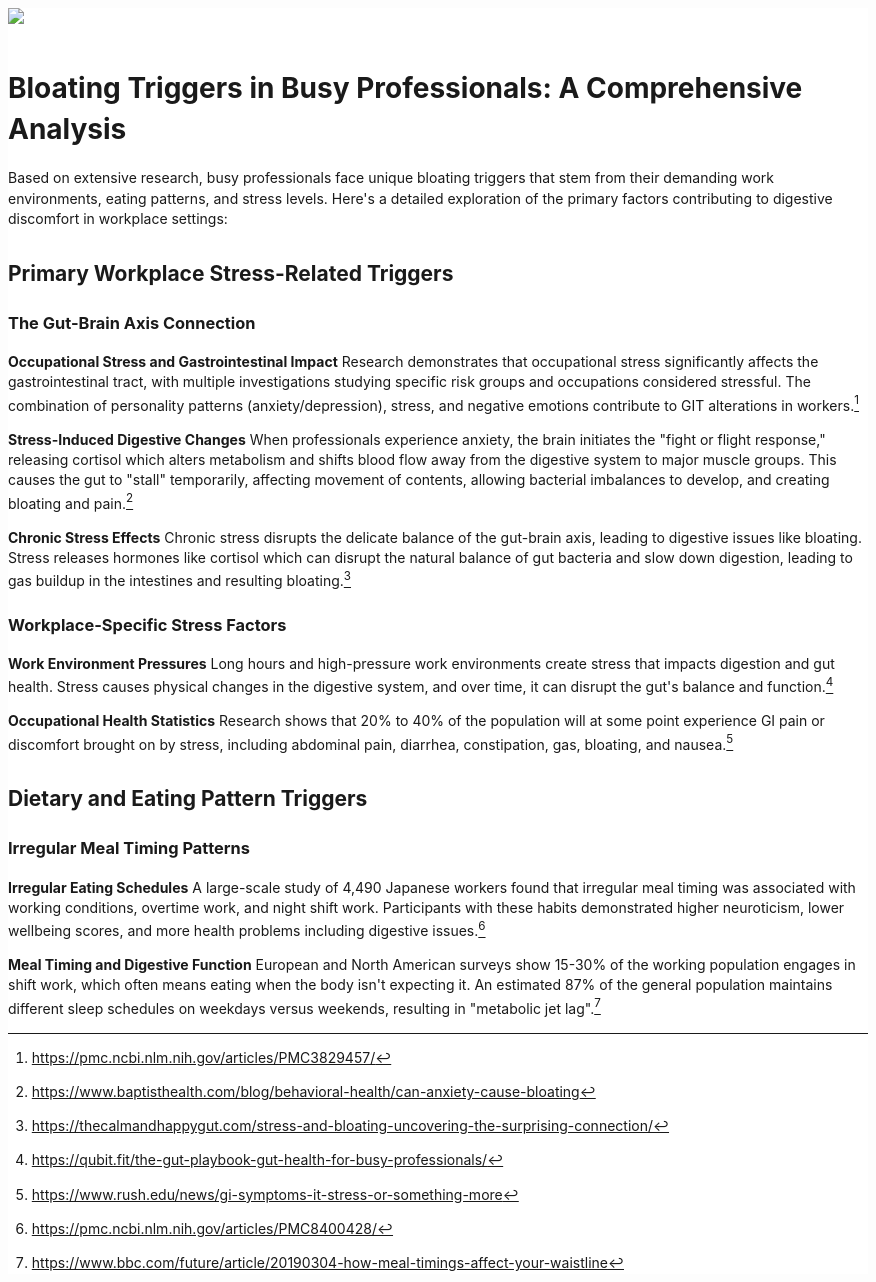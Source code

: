 <img src="https://r2cdn.perplexity.ai/pplx-full-logo-primary-dark%402x.png" style="height:64px;margin-right:32px"/>

# Bloating Triggers in Busy Professionals: A Comprehensive Analysis

Based on extensive research, busy professionals face unique bloating triggers that stem from their demanding work environments, eating patterns, and stress levels. Here's a detailed exploration of the primary factors contributing to digestive discomfort in workplace settings:

## Primary Workplace Stress-Related Triggers

### The Gut-Brain Axis Connection

**Occupational Stress and Gastrointestinal Impact**  Research demonstrates that occupational stress significantly affects the gastrointestinal tract, with multiple investigations studying specific risk groups and occupations considered stressful. The combination of personality patterns (anxiety/depression), stress, and negative emotions contribute to GIT alterations in workers.[^1]

**Stress-Induced Digestive Changes**  When professionals experience anxiety, the brain initiates the "fight or flight response," releasing cortisol which alters metabolism and shifts blood flow away from the digestive system to major muscle groups. This causes the gut to "stall" temporarily, affecting movement of contents, allowing bacterial imbalances to develop, and creating bloating and pain.[^2]

**Chronic Stress Effects**  Chronic stress disrupts the delicate balance of the gut-brain axis, leading to digestive issues like bloating. Stress releases hormones like cortisol which can disrupt the natural balance of gut bacteria and slow down digestion, leading to gas buildup in the intestines and resulting bloating.[^3]

### Workplace-Specific Stress Factors

**Work Environment Pressures**  Long hours and high-pressure work environments create stress that impacts digestion and gut health. Stress causes physical changes in the digestive system, and over time, it can disrupt the gut's balance and function.[^4]

**Occupational Health Statistics**  Research shows that 20% to 40% of the population will at some point experience GI pain or discomfort brought on by stress, including abdominal pain, diarrhea, constipation, gas, bloating, and nausea.[^5]

## Dietary and Eating Pattern Triggers

### Irregular Meal Timing Patterns

**Irregular Eating Schedules**  A large-scale study of 4,490 Japanese workers found that irregular meal timing was associated with working conditions, overtime work, and night shift work. Participants with these habits demonstrated higher neuroticism, lower wellbeing scores, and more health problems including digestive issues.[^6]

**Meal Timing and Digestive Function**  European and North American surveys show 15-30% of the working population engages in shift work, which often means eating when the body isn't expecting it. An estimated 87% of the general population maintains different sleep schedules on weekdays versus weekends, resulting in "metabolic jet lag".[^7]


[^1]: https://pmc.ncbi.nlm.nih.gov/articles/PMC3829457/
[^2]: https://www.baptisthealth.com/blog/behavioral-health/can-anxiety-cause-bloating
[^3]: https://thecalmandhappygut.com/stress-and-bloating-uncovering-the-surprising-connection/
[^4]: https://qubit.fit/the-gut-playbook-gut-health-for-busy-professionals/
[^5]: https://www.rush.edu/news/gi-symptoms-it-stress-or-something-more
[^6]: https://pmc.ncbi.nlm.nih.gov/articles/PMC8400428/
[^7]: https://www.bbc.com/future/article/20190304-how-meal-timings-affect-your-waistline
[^8]: https://careplusvn.com/en/habits-causing-digestive-diseases-in-office-workers
[^9]: https://www.miracleshealth.com/blog/6-habits-that-secretly-trigger-bloating
[^10]: https://m2hospital.com/are-your-eating-habits-causing-indigestion-learn-the-triggers/
[^11]: https://bigapollospectra.com/blog/does-skipping-meals-cause-bloating-ask-gastrologist-in-patna/
[^12]: https://www.manipalhospitals.com/jayanagar/blog/workplace-digestive-issues-manage-ibs-bloating-acid-reflux/
[^13]: https://www.mdpi.com/2072-6643/17/7/1162
[^14]: https://www.bupa.co.uk/~/media/files/mms/bins-00587.pdf
[^15]: https://www.researchprotocols.org/2025/1/e58655
[^16]: https://journals.lww.com/10.1097/MS9.0000000000000174
[^17]: https://pjpr.scione.com/cms/abstract.php?id=83
[^18]: https://transformwithnatasha.com/gut-health-for-busy-professionals-effective-programs-in-mumbai-for-a-busy-lifestyle/
[^19]: https://www.semanticscholar.org/paper/a9bca277c6002d49d45e70b7a397de4a935fceea
[^20]: https://www.semanticscholar.org/paper/09a9e64e31dcceda701e7cc2cc42d621ae727740
[^21]: https://www.semanticscholar.org/paper/a4e0ee1b7b73bdc35a1a24bee841e06013d9ad4f
[^22]: https://ejurnal.malahayati.ac.id/index.php/hjk/article/view/341
[^23]: https://www.semanticscholar.org/paper/77cfbe94fa0e02bf340968256ac80830c7658096
[^24]: https://www.semanticscholar.org/paper/a3cde7237a820544f828f4e0373e68374c86305f
[^25]: https://medcraveonline.com/MOJFPT/the-prevalence-of-premenstrual-syndrome-and-its-relationship-with-food-intake-anxiety-and-digestive-disorders-in-university-student-girls.html
[^26]: https://www.e-repository.org/rbl/vol.25/iss.3/6.pdf
[^27]: https://academic.oup.com/eurpub/article/doi/10.1093/eurpub/ckad160.1309/7327797
[^28]: https://pmc.ncbi.nlm.nih.gov/articles/PMC6711640/
[^29]: https://pmc.ncbi.nlm.nih.gov/articles/PMC3481031/
[^30]: https://pmc.ncbi.nlm.nih.gov/articles/PMC7995091/
[^31]: https://pmc.ncbi.nlm.nih.gov/articles/PMC11060338/
[^32]: https://pmc.ncbi.nlm.nih.gov/articles/PMC8183425/
[^33]: https://pmc.ncbi.nlm.nih.gov/articles/PMC11094939/
[^34]: https://pmc.ncbi.nlm.nih.gov/articles/PMC7040288/
[^35]: https://pmc.ncbi.nlm.nih.gov/articles/PMC6194695/
[^36]: https://pmc.ncbi.nlm.nih.gov/articles/PMC3594608/
[^37]: https://unicamillus.org/en/news/stress-induced-gastritis-when-stress-affects-the-stomach/
[^38]: https://www.health.harvard.edu/newsletter_article/stress-and-the-sensitive-gut
[^39]: https://www.uchicagomedicine.org/forefront/gastrointestinal-articles/2024/january/stress-stomach-pain-when-to-see-a-doctor
[^40]: https://www.labour.gov.hk/common/public/pdf/oh/Gastrointestinal_Diseases_en.pdf
[^41]: https://caps.byu.edu/stress-and-the-digestive-system
[^42]: https://www.norcen.org/services/mental-health/stress-awareness-month/stress-and-your-gut/
[^43]: https://www.truworthwellness.com/blog/digestive-issues-at-work/
[^44]: https://my.clevelandclinic.org/health/symptoms/21740-bloated-stomach
[^45]: https://www.nature.com/articles/s41598-025-05079-w
[^46]: https://www.nhs.uk/live-well/eat-well/digestive-health/five-lifestyle-tips-for-a-healthy-tummy/
[^47]: https://academic.oup.com/ecco-jcc/article/19/Supplement_1/i625/7967487
[^48]: https://www.semanticscholar.org/paper/7f37d4511dbd557cc803c0c790c088bdd845c1bf
[^49]: https://www.protocols.io/view/keto-max-power-burn-fatinstead-of-carbs-with-keto-b38pqrvn
[^50]: https://academic.oup.com/abm/article/49/1/3/4564150
[^51]: https://www.semanticscholar.org/paper/275667831eb7bf565bbe8a4cae5918163a1da078
[^52]: https://www.ccsenet.org/journal/index.php/gjhs/article/download/54836/30952
[^53]: https://pmc.ncbi.nlm.nih.gov/articles/PMC7216103/
[^54]: https://pmc.ncbi.nlm.nih.gov/articles/PMC5893464/
[^55]: https://onlinelibrary.wiley.com/doi/pdfdirect/10.1111/nmo.14577
[^56]: https://www.mdpi.com/2076-328X/14/1/32/pdf?version=1704167496
[^57]: https://pmc.ncbi.nlm.nih.gov/articles/PMC10195410/
[^58]: https://pmc.ncbi.nlm.nih.gov/articles/PMC6683644/
[^59]: http://downloads.hindawi.com/archive/2012/721820.pdf
[^60]: https://www.mdpi.com/2072-6643/11/7/1545/pdf
[^61]: https://pmc.ncbi.nlm.nih.gov/articles/PMC6683023/
[^62]: https://www.cureus.com/articles/335134-frequency-and-associations-of-binge-eating-behavior-patterns-with-gastrointestinal-symptoms-a-cross-sectional-study
[^63]: https://pmc.ncbi.nlm.nih.gov/articles/PMC10813322/
[^64]: https://ciallhealth.ie/do-you-feel-bloated-and-uncomfortable-at-work-after-eating/
[^65]: https://www.healthline.com/nutrition/proven-ways-to-reduce-bloating
[^66]: https://www.bbc.co.uk/food/articles/foods_cause_and_ease_bloating
[^67]: https://www.niddk.nih.gov/health-information/digestive-diseases/gas-digestive-tract/eating-diet-nutrition
[^68]: https://www.truworthwellness.com/blog/impact-of-skipping-meals-and-irregular-eating-times/
[^69]: https://theguthealthdoctor.com/healthy-gut-happy-team
[^70]: https://www.nhs.uk/symptoms/bloating/
[^71]: https://www.bladderandbowel.org/conservative-treatment/diet-and-lifestyle/
[^72]: https://www.webmd.com/digestive-disorders/digestive-health-tips
[^73]: https://gastroclinic.com.sg/blog/i-feel-bloated-why-and-what-can-i-do/
[^74]: https://www.uclahealth.org/news/article/6-things-you-can-do-prevent-bloating